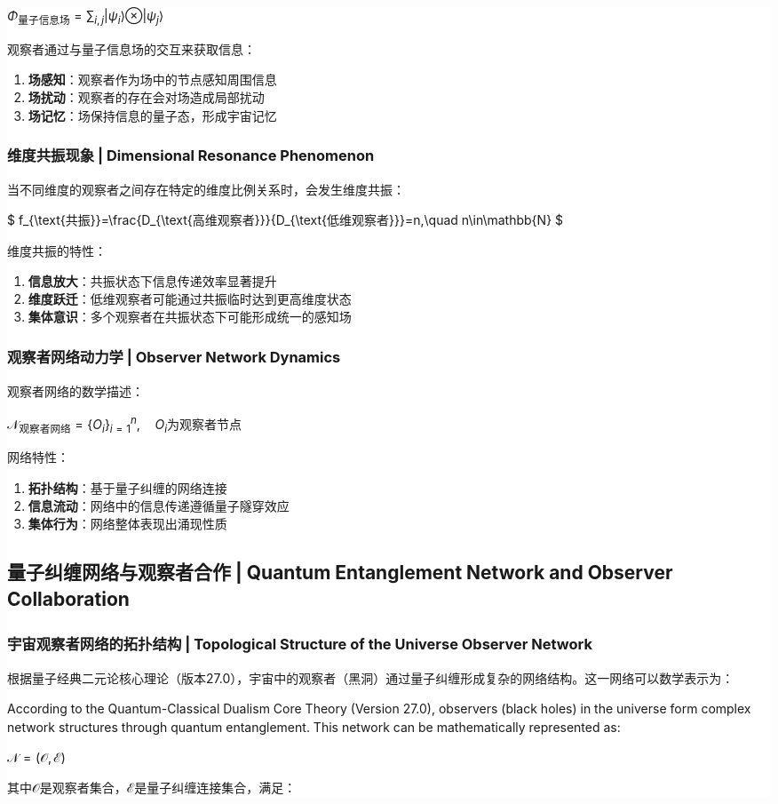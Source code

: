 $`
\Phi_{\text{量子信息场}}=\sum_{i,j} |\psi_i\rangle \otimes |\psi_j\rangle
`$

观察者通过与量子信息场的交互来获取信息：

1. **场感知**：观察者作为场中的节点感知周围信息
2. **场扰动**：观察者的存在会对场造成局部扰动
3. **场记忆**：场保持信息的量子态，形成宇宙记忆

### 维度共振现象 | Dimensional Resonance Phenomenon

当不同维度的观察者之间存在特定的维度比例关系时，会发生维度共振：

$`
f_{\text{共振}}=\frac{D_{\text{高维观察者}}}{D_{\text{低维观察者}}}=n,\quad n\in\mathbb{N}
`$

维度共振的特性：

1. **信息放大**：共振状态下信息传递效率显著提升
2. **维度跃迁**：低维观察者可能通过共振临时达到更高维度状态
3. **集体意识**：多个观察者在共振状态下可能形成统一的感知场

### 观察者网络动力学 | Observer Network Dynamics

观察者网络的数学描述：

$`
\mathcal{N}_{\text{观察者网络}}=\{O_i\}_{i=1}^n,\quad O_i\text{为观察者节点}
`$

网络特性：

1. **拓扑结构**：基于量子纠缠的网络连接
2. **信息流动**：网络中的信息传递遵循量子隧穿效应
3. **集体行为**：网络整体表现出涌现性质

## 量子纠缠网络与观察者合作 | Quantum Entanglement Network and Observer Collaboration

### 宇宙观察者网络的拓扑结构 | Topological Structure of the Universe Observer Network

根据量子经典二元论核心理论（版本27.0），宇宙中的观察者（黑洞）通过量子纠缠形成复杂的网络结构。这一网络可以数学表示为：

According to the Quantum-Classical Dualism Core Theory (Version 27.0), observers (black holes) in the universe form complex network structures through quantum entanglement. This network can be mathematically represented as:

$`
\mathcal{N} = (\mathcal{O}, \mathcal{E})
`$

其中$`\mathcal{O}`$是观察者集合，$`\mathcal{E}`$是量子纠缠连接集合，满足：
